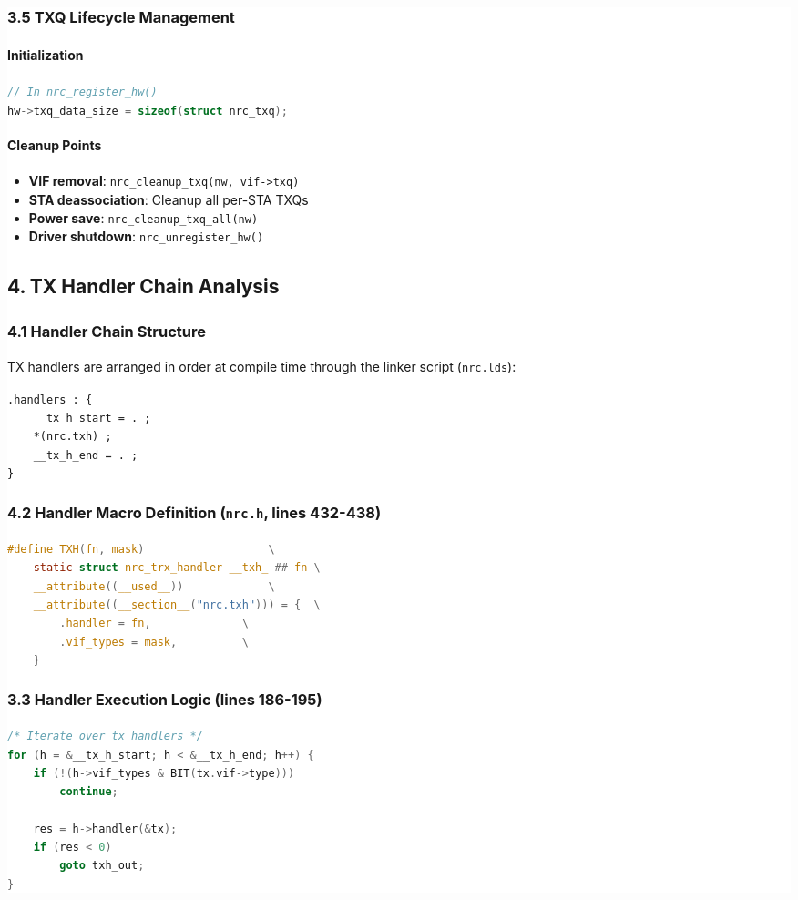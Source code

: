### 3.5 TXQ Lifecycle Management

#### Initialization
```c
// In nrc_register_hw()
hw->txq_data_size = sizeof(struct nrc_txq);
```

#### Cleanup Points
- **VIF removal**: `nrc_cleanup_txq(nw, vif->txq)`
- **STA deassociation**: Cleanup all per-STA TXQs
- **Power save**: `nrc_cleanup_txq_all(nw)`
- **Driver shutdown**: `nrc_unregister_hw()`

## 4. TX Handler Chain Analysis

### 4.1 Handler Chain Structure

TX handlers are arranged in order at compile time through the linker script (`nrc.lds`):

```
.handlers : {
    __tx_h_start = . ;
    *(nrc.txh) ;
    __tx_h_end = . ;
}
```

### 4.2 Handler Macro Definition (`nrc.h`, lines 432-438)
```c
#define TXH(fn, mask)                   \
    static struct nrc_trx_handler __txh_ ## fn \
    __attribute((__used__))             \
    __attribute((__section__("nrc.txh"))) = {  \
        .handler = fn,              \
        .vif_types = mask,          \
    }
```

### 3.3 Handler Execution Logic (lines 186-195)
```c
/* Iterate over tx handlers */
for (h = &__tx_h_start; h < &__tx_h_end; h++) {
    if (!(h->vif_types & BIT(tx.vif->type)))
        continue;
    
    res = h->handler(&tx);
    if (res < 0)
        goto txh_out;
}
```
